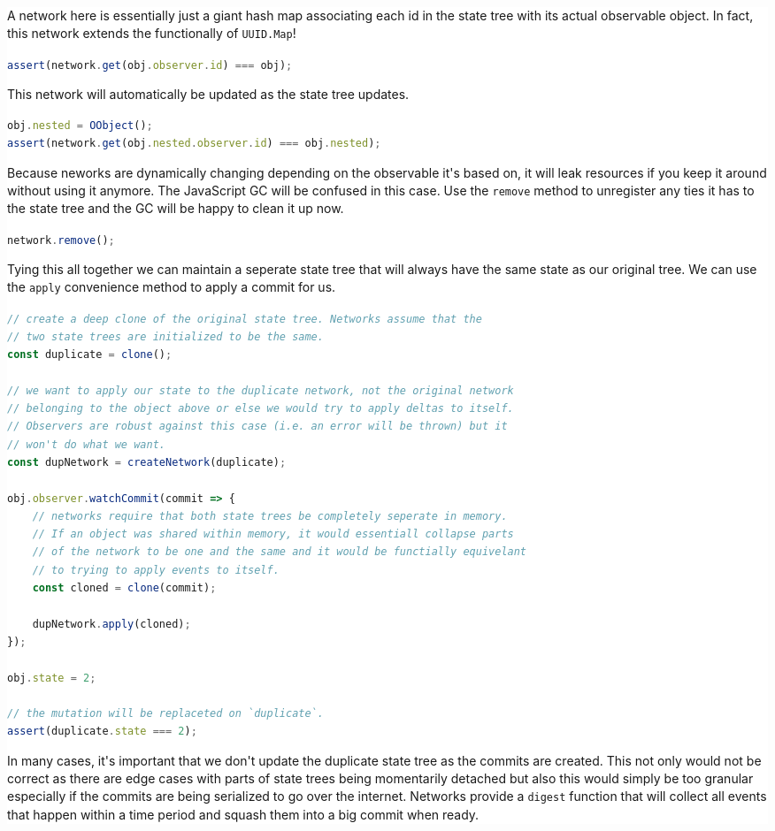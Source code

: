 A network here is essentially just a giant hash map associating each id in the
state tree with its actual observable object. In fact, this network extends
the functionally of `UUID.Map`!
```js
assert(network.get(obj.observer.id) === obj);
```

This network will automatically be updated as the state tree updates.
```js
obj.nested = OObject();
assert(network.get(obj.nested.observer.id) === obj.nested);
```

Because neworks are dynamically changing depending on the observable it's based
on, it will leak resources if you keep it around without using it anymore. The
JavaScript GC will be confused in this case. Use the `remove` method to unregister
any ties it has to the state tree and the GC will be happy to clean it up now.
```js
network.remove();
```

Tying this all together we can maintain a seperate state tree that will always
have the same state as our original tree. We can use the `apply` convenience
method to apply a commit for us.

```js
// create a deep clone of the original state tree. Networks assume that the
// two state trees are initialized to be the same.
const duplicate = clone();

// we want to apply our state to the duplicate network, not the original network
// belonging to the object above or else we would try to apply deltas to itself.
// Observers are robust against this case (i.e. an error will be thrown) but it
// won't do what we want.
const dupNetwork = createNetwork(duplicate);

obj.observer.watchCommit(commit => {
	// networks require that both state trees be completely seperate in memory.
	// If an object was shared within memory, it would essentiall collapse parts
	// of the network to be one and the same and it would be functially equivelant
	// to trying to apply events to itself.
	const cloned = clone(commit);

	dupNetwork.apply(cloned);
});

obj.state = 2;

// the mutation will be replaceted on `duplicate`.
assert(duplicate.state === 2);
```

In many cases, it's important that we don't update the duplicate state tree as
the commits are created. This not only would not be correct as there are edge
cases with parts of state trees being momentarily detached but also this would
simply be too granular especially if the commits are being serialized to go over
the internet. Networks provide a `digest` function that will collect all events
that happen within a time period and squash them into a big commit when ready.
